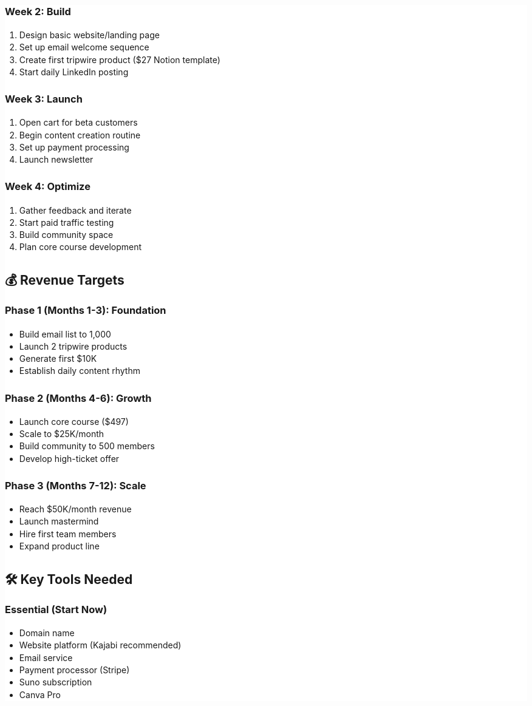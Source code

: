 ### Week 2: Build
1. Design basic website/landing page
2. Set up email welcome sequence
3. Create first tripwire product ($27 Notion template)
4. Start daily LinkedIn posting

### Week 3: Launch
1. Open cart for beta customers
2. Begin content creation routine
3. Set up payment processing
4. Launch newsletter

### Week 4: Optimize
1. Gather feedback and iterate
2. Start paid traffic testing
3. Build community space
4. Plan core course development

## 💰 Revenue Targets

### Phase 1 (Months 1-3): Foundation
- Build email list to 1,000
- Launch 2 tripwire products
- Generate first $10K
- Establish daily content rhythm

### Phase 2 (Months 4-6): Growth
- Launch core course ($497)
- Scale to $25K/month
- Build community to 500 members
- Develop high-ticket offer

### Phase 3 (Months 7-12): Scale
- Reach $50K/month revenue
- Launch mastermind
- Hire first team members
- Expand product line

## 🛠️ Key Tools Needed

### Essential (Start Now)
- Domain name
- Website platform (Kajabi recommended)
- Email service
- Payment processor (Stripe)
- Suno subscription
- Canva Pro
